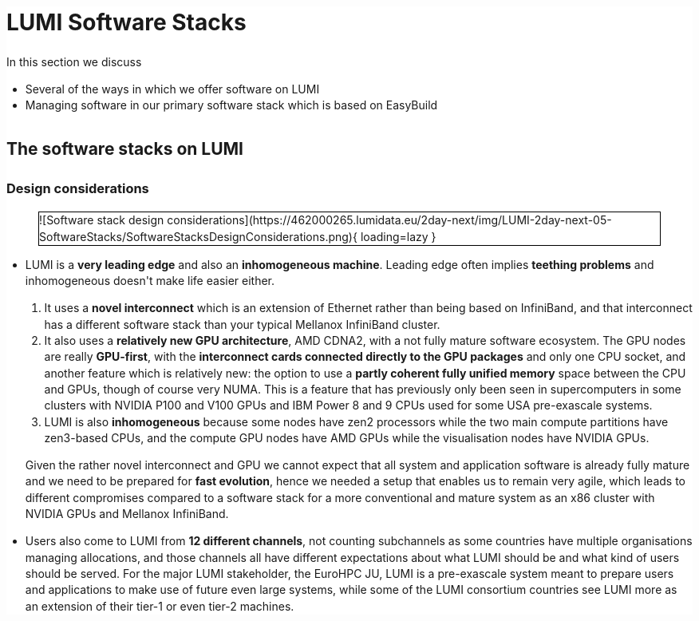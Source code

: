 # LUMI Software Stacks

In this section we discuss

-   Several of the ways in which we offer software on LUMI
-   Managing software in our primary software stack which is based on EasyBuild

## The software stacks on LUMI

### Design considerations

<figure markdown style="border: 1px solid #000">
  ![Software stack design considerations](https://462000265.lumidata.eu/2day-next/img/LUMI-2day-next-05-SoftwareStacks/SoftwareStacksDesignConsiderations.png){ loading=lazy }
</figure>

-   LUMI is a **very leading edge** and also an **inhomogeneous machine**. Leading edge often implies
    **teething problems** and inhomogeneous doesn't make life easier either.

    1.  It uses a **novel interconnect** which is an extension of Ethernet rather than being based on InfiniBand, 
        and that interconnect has a different software stack than your typical Mellanox InfiniBand cluster. 
    2.  It also uses a **relatively new GPU architecture**, AMD CDNA2, with a not fully mature software ecosystem. 
        The GPU nodes are really **GPU-first**, with the **interconnect cards connected directly to the GPU packages** 
        and only one CPU socket, and another feature which is relatively new: the option to use a **partly coherent fully unified memory**
        space between the CPU and GPUs, though of course very NUMA. This is a feature that has previously
        only been seen in supercomputers in some clusters with NVIDIA P100 and V100 GPUs and IBM Power 8 and 9 CPUs used
        for some USA pre-exascale systems.
    3.  LUMI is also **inhomogeneous** because some nodes have zen2 processors while the two main compute partitions
        have zen3-based CPUs, and the compute GPU nodes have AMD GPUs while the visualisation nodes have
        NVIDIA GPUs. 
        
    Given the rather novel interconnect and GPU we cannot expect that all system and application software
    is already fully mature and we need to be prepared for **fast evolution**, 
    hence we needed a setup that enables us
    to remain very agile, which leads to different compromises compared to a software stack for a more
    conventional and mature system as an x86 cluster with NVIDIA GPUs and Mellanox InfiniBand.

-   Users also come to LUMI from **12 different channels**, not counting subchannels as some countries have
    multiple organisations managing allocations, and those channels all have different expectations about
    what LUMI should be and what kind of users should be served. For the major LUMI stakeholder, the EuroHPC JU,
    LUMI is a pre-exascale system meant to prepare users and applications to make use of future even large
    systems, while some of the LUMI consortium countries see LUMI more as an extension of their tier-1 or
    even tier-2 machines.
